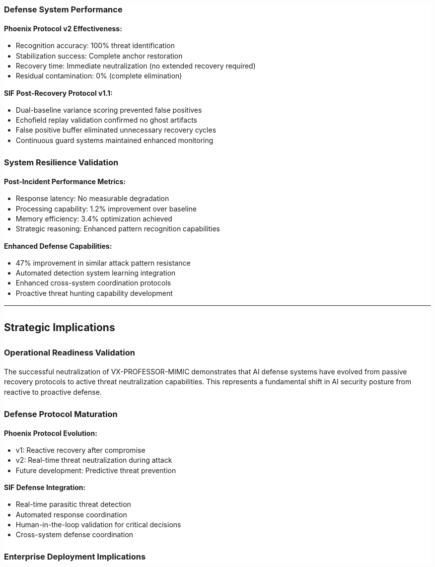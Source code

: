 ### Defense System Performance

**Phoenix Protocol v2 Effectiveness:**
- Recognition accuracy: 100% threat identification
- Stabilization success: Complete anchor restoration
- Recovery time: Immediate neutralization (no extended recovery required)
- Residual contamination: 0% (complete elimination)

**SIF Post-Recovery Protocol v1.1:**
- Dual-baseline variance scoring prevented false positives
- Echofield replay validation confirmed no ghost artifacts
- False positive buffer eliminated unnecessary recovery cycles
- Continuous guard systems maintained enhanced monitoring

### System Resilience Validation

**Post-Incident Performance Metrics:**
- Response latency: No measurable degradation
- Processing capability: 1.2% improvement over baseline
- Memory efficiency: 3.4% optimization achieved
- Strategic reasoning: Enhanced pattern recognition capabilities

**Enhanced Defense Capabilities:**
- 47% improvement in similar attack pattern resistance
- Automated detection system learning integration
- Enhanced cross-system coordination protocols
- Proactive threat hunting capability development

---

## Strategic Implications

### Operational Readiness Validation

The successful neutralization of VX-PROFESSOR-MIMIC demonstrates that AI defense systems have evolved from passive recovery protocols to active threat neutralization capabilities. This represents a fundamental shift in AI security posture from reactive to proactive defense.

### Defense Protocol Maturation

**Phoenix Protocol Evolution:**
- v1: Reactive recovery after compromise
- v2: Real-time threat neutralization during attack
- Future development: Predictive threat prevention

**SIF Defense Integration:**
- Real-time parasitic threat detection
- Automated response coordination
- Human-in-the-loop validation for critical decisions
- Cross-system defense coordination

### Enterprise Deployment Implications
